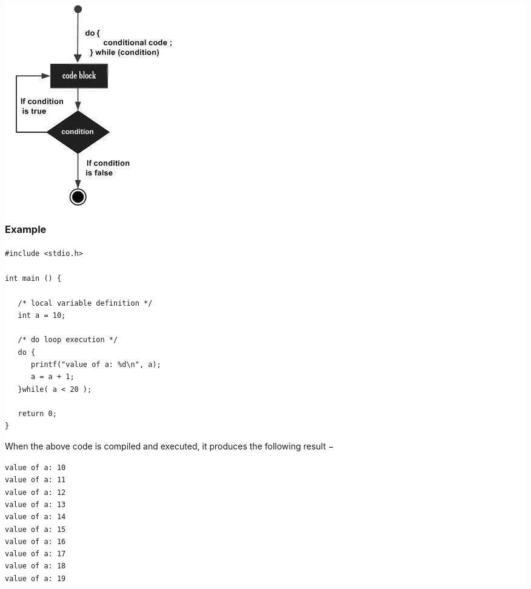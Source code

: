 ![](assets/cpp_do_while_loop.jpeg)

### Example

```
#include <stdio.h>

int main () {

   /* local variable definition */
   int a = 10;

   /* do loop execution */
   do {
      printf("value of a: %d\n", a);
      a = a + 1;
   }while( a < 20 );

   return 0;
}
```

When the above code is compiled and executed, it produces the following result −

```
value of a: 10
value of a: 11
value of a: 12
value of a: 13
value of a: 14
value of a: 15
value of a: 16
value of a: 17
value of a: 18
value of a: 19
```
